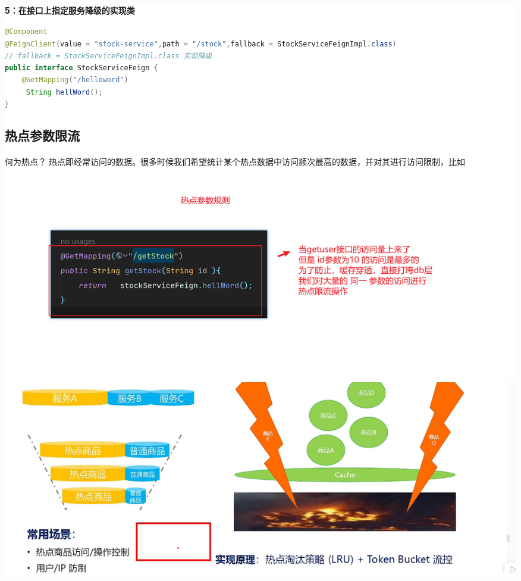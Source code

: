 **5：在接口上指定服务降级的实现类**

```java
@Component
@FeignClient(value = "stock-service",path = "/stock",fallback = StockServiceFeignImpl.class) 
// fallback = StockServiceFeignImpl.class 实现降级
public interface StockServiceFeign {
    @GetMapping("/helloword")
     String hellWord();
}
```







## 热点参数限流

 何为热点？ 热点即经常访问的数据。很多时候我们希望统计某个热点数据中访问频次最高的数据，并对其进行访问限制，比如

![](img/Snipaste_2023-07-04_10-41-44.png)

![](img/Snipaste_2023-07-04_10-42-19.png)
